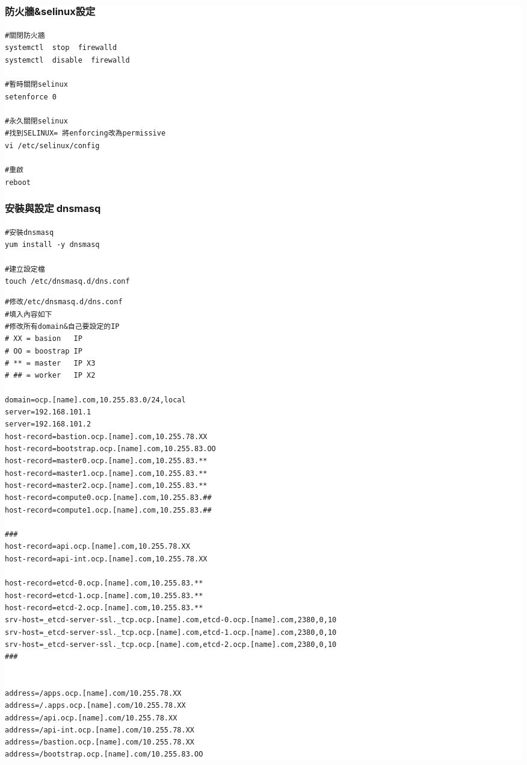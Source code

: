 ### 防火牆&selinux設定
```
#關閉防火牆
systemctl  stop  firewalld
systemctl  disable  firewalld

#暫時關閉selinux
setenforce 0

#永久關閉selinux 
#找到SELINUX= 將enforcing改為permissive
vi /etc/selinux/config

#重啟
reboot
```

### 安裝與設定 dnsmasq
```
#安裝dnsmasq
yum install -y dnsmasq

#建立設定檔
touch /etc/dnsmasq.d/dns.conf
```
```
#修改/etc/dnsmasq.d/dns.conf 
#填入內容如下
#修改所有domain&自己要設定的IP
# XX = basion   IP
# OO = boostrap IP
# ** = master   IP X3
# ## = worker   IP X2

domain=ocp.[name].com,10.255.83.0/24,local
server=192.168.101.1
server=192.168.101.2
host-record=bastion.ocp.[name].com,10.255.78.XX
host-record=bootstrap.ocp.[name].com,10.255.83.OO
host-record=master0.ocp.[name].com,10.255.83.**
host-record=master1.ocp.[name].com,10.255.83.**
host-record=master2.ocp.[name].com,10.255.83.**
host-record=compute0.ocp.[name].com,10.255.83.##
host-record=compute1.ocp.[name].com,10.255.83.##

### 
host-record=api.ocp.[name].com,10.255.78.XX
host-record=api-int.ocp.[name].com,10.255.78.XX

host-record=etcd-0.ocp.[name].com,10.255.83.**
host-record=etcd-1.ocp.[name].com,10.255.83.**
host-record=etcd-2.ocp.[name].com,10.255.83.**
srv-host=_etcd-server-ssl._tcp.ocp.[name].com,etcd-0.ocp.[name].com,2380,0,10
srv-host=_etcd-server-ssl._tcp.ocp.[name].com,etcd-1.ocp.[name].com,2380,0,10
srv-host=_etcd-server-ssl._tcp.ocp.[name].com,etcd-2.ocp.[name].com,2380,0,10
###


address=/apps.ocp.[name].com/10.255.78.XX
address=/.apps.ocp.[name].com/10.255.78.XX
address=/api.ocp.[name].com/10.255.78.XX
address=/api-int.ocp.[name].com/10.255.78.XX
address=/bastion.ocp.[name].com/10.255.78.XX
address=/bootstrap.ocp.[name].com/10.255.83.OO
```